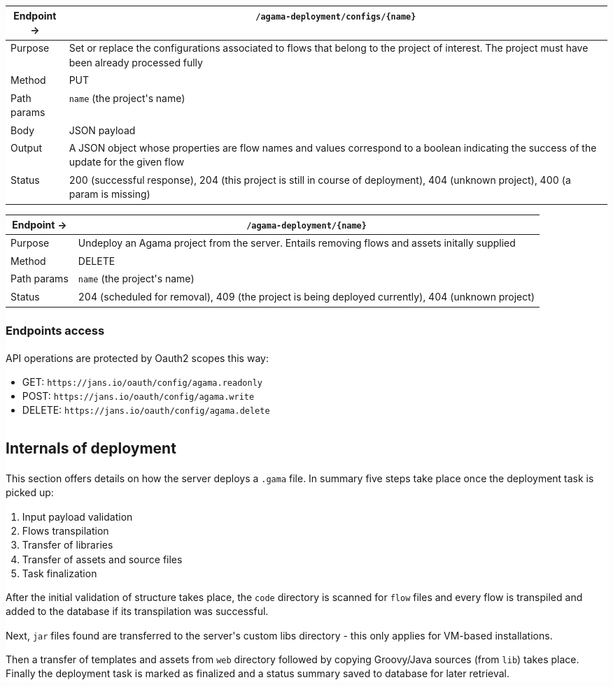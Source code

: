 
|Endpoint -> |`/agama-deployment/configs/{name}`|
|-|-|
|Purpose|Set or replace the configurations associated to flows that belong to the project of interest. The project must have been already processed fully|
|Method|PUT|
|Path params|`name` (the project's name)|
|Body|JSON payload|
|Output|A JSON object whose properties are flow names and values correspond to a boolean indicating the success of the update for the given flow|
|Status|200 (successful response), 204 (this project is still in course of deployment), 404 (unknown project), 400 (a param is missing)|


|Endpoint -> |`/agama-deployment/{name}`|
|-|-|
|Purpose|Undeploy an Agama project from the server. Entails removing flows and assets initally supplied|
|Method|DELETE|
|Path params|`name` (the project's name)|
|Status|204 (scheduled for removal), 409 (the project is being deployed currently), 404 (unknown project)|

### Endpoints access

API operations are protected by Oauth2 scopes this way:

- GET: `https://jans.io/oauth/config/agama.readonly`
- POST:  `https://jans.io/oauth/config/agama.write`
- DELETE: `https://jans.io/oauth/config/agama.delete`

## Internals of deployment

This section offers details on how the server deploys a `.gama` file. In summary five steps take place once the deployment task is picked up:

1. Input payload validation
1. Flows transpilation
1. Transfer of libraries
1. Transfer of assets and source files
1. Task finalization

After the initial validation of structure takes place, the `code` directory is scanned for `flow` files and every flow is transpiled and added to the database if its transpilation was successful. 

Next, `jar` files found are transferred to the server's custom libs directory - this only applies for VM-based installations.

Then a transfer of templates and assets from `web` directory followed by copying Groovy/Java sources (from `lib`) takes place. Finally the deployment task is marked as finalized and a status summary saved to database for later retrieval.
